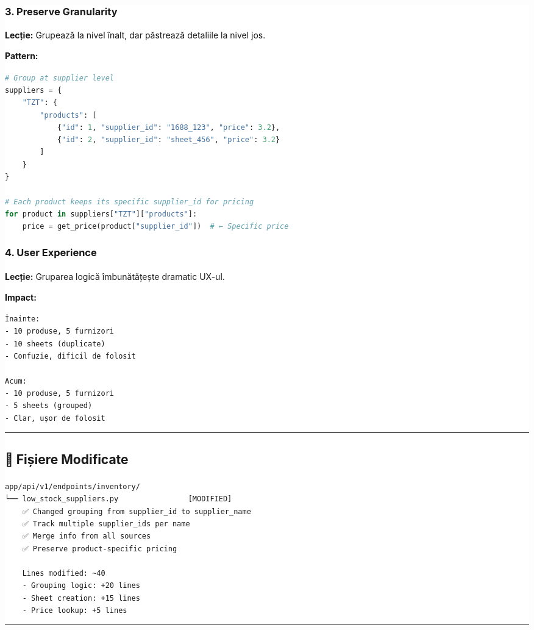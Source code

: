 ### 3. Preserve Granularity

**Lecție:** Grupează la nivel înalt, dar păstrează detaliile la nivel jos.

**Pattern:**
```python
# Group at supplier level
suppliers = {
    "TZT": {
        "products": [
            {"id": 1, "supplier_id": "1688_123", "price": 3.2},
            {"id": 2, "supplier_id": "sheet_456", "price": 3.2}
        ]
    }
}

# Each product keeps its specific supplier_id for pricing
for product in suppliers["TZT"]["products"]:
    price = get_price(product["supplier_id"])  # ← Specific price
```

### 4. User Experience

**Lecție:** Gruparea logică îmbunătățește dramatic UX-ul.

**Impact:**
```
Înainte:
- 10 produse, 5 furnizori
- 10 sheets (duplicate)
- Confuzie, dificil de folosit

Acum:
- 10 produse, 5 furnizori
- 5 sheets (grouped)
- Clar, ușor de folosit
```

---

## 📁 Fișiere Modificate

```
app/api/v1/endpoints/inventory/
└── low_stock_suppliers.py                [MODIFIED]
    ✅ Changed grouping from supplier_id to supplier_name
    ✅ Track multiple supplier_ids per name
    ✅ Merge info from all sources
    ✅ Preserve product-specific pricing
    
    Lines modified: ~40
    - Grouping logic: +20 lines
    - Sheet creation: +15 lines
    - Price lookup: +5 lines
```

---